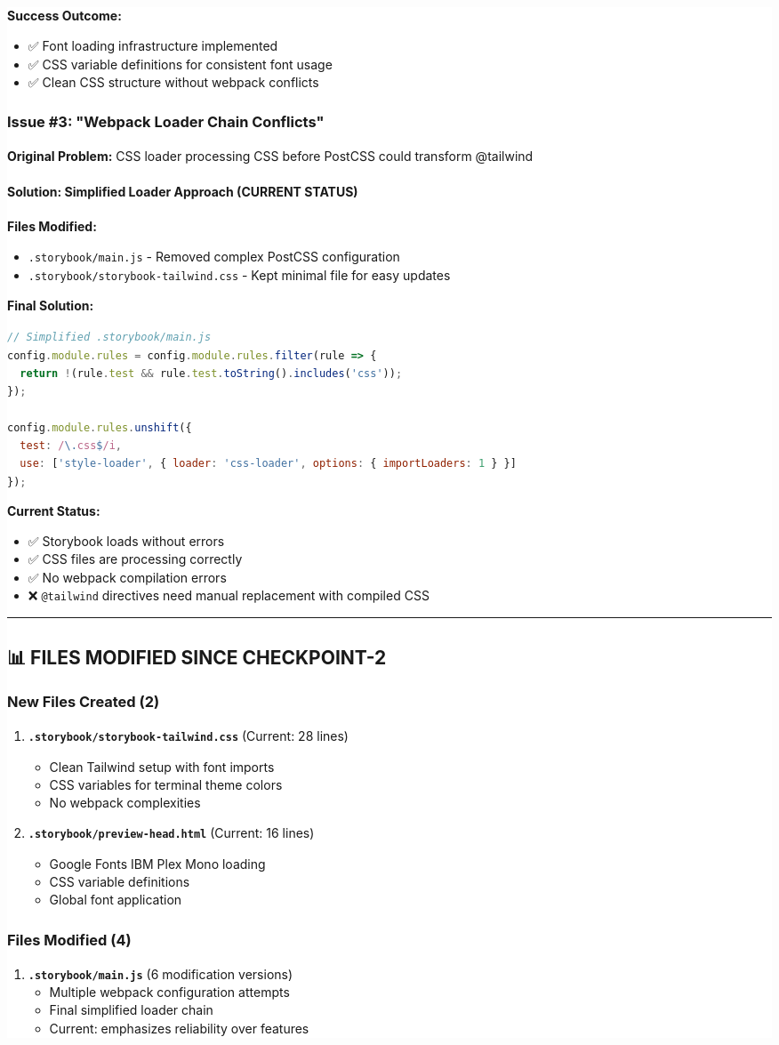 **Success Outcome:**
- ✅ Font loading infrastructure implemented
- ✅ CSS variable definitions for consistent font usage
- ✅ Clean CSS structure without webpack conflicts

### **Issue #3: "Webpack Loader Chain Conflicts"**
**Original Problem:** CSS loader processing CSS before PostCSS could transform @tailwind

#### **Solution: Simplified Loader Approach (CURRENT STATUS)**

**Files Modified:**
- `.storybook/main.js` - Removed complex PostCSS configuration
- `.storybook/storybook-tailwind.css` - Kept minimal file for easy updates

**Final Solution:**
```javascript
// Simplified .storybook/main.js
config.module.rules = config.module.rules.filter(rule => {
  return !(rule.test && rule.test.toString().includes('css'));
});

config.module.rules.unshift({
  test: /\.css$/i,
  use: ['style-loader', { loader: 'css-loader', options: { importLoaders: 1 } }]
});
```

**Current Status:**
- ✅ Storybook loads without errors
- ✅ CSS files are processing correctly
- ✅ No webpack compilation errors
- ❌ `@tailwind` directives need manual replacement with compiled CSS

---

## 📊 **FILES MODIFIED SINCE CHECKPOINT-2**

### **New Files Created (2)**
1. **`.storybook/storybook-tailwind.css`** (Current: 28 lines)
   - Clean Tailwind setup with font imports
   - CSS variables for terminal theme colors
   - No webpack complexities

2. **`.storybook/preview-head.html`** (Current: 16 lines)
   - Google Fonts IBM Plex Mono loading
   - CSS variable definitions
   - Global font application

### **Files Modified (4)**
1. **`.storybook/main.js`** (6 modification versions)
   - Multiple webpack configuration attempts
   - Final simplified loader chain
   - Current: emphasizes reliability over features
